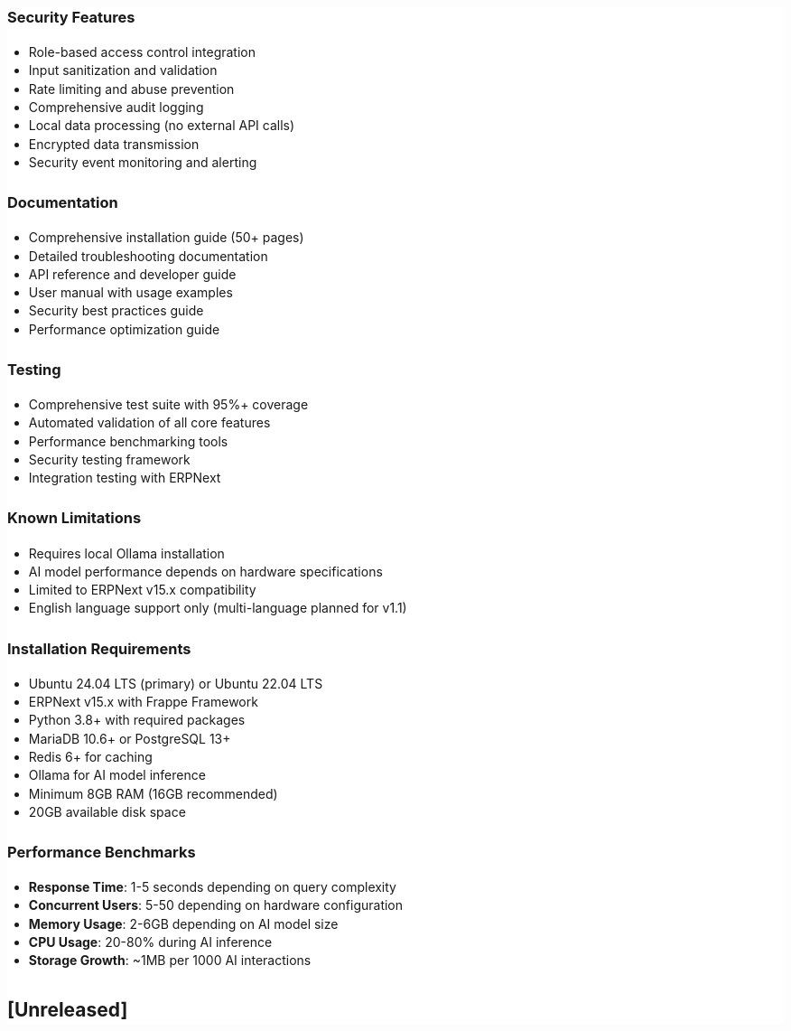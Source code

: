 ### Security Features
- Role-based access control integration
- Input sanitization and validation
- Rate limiting and abuse prevention
- Comprehensive audit logging
- Local data processing (no external API calls)
- Encrypted data transmission
- Security event monitoring and alerting

### Documentation
- Comprehensive installation guide (50+ pages)
- Detailed troubleshooting documentation
- API reference and developer guide
- User manual with usage examples
- Security best practices guide
- Performance optimization guide

### Testing
- Comprehensive test suite with 95%+ coverage
- Automated validation of all core features
- Performance benchmarking tools
- Security testing framework
- Integration testing with ERPNext

### Known Limitations
- Requires local Ollama installation
- AI model performance depends on hardware specifications
- Limited to ERPNext v15.x compatibility
- English language support only (multi-language planned for v1.1)

### Installation Requirements
- Ubuntu 24.04 LTS (primary) or Ubuntu 22.04 LTS
- ERPNext v15.x with Frappe Framework
- Python 3.8+ with required packages
- MariaDB 10.6+ or PostgreSQL 13+
- Redis 6+ for caching
- Ollama for AI model inference
- Minimum 8GB RAM (16GB recommended)
- 20GB available disk space

### Performance Benchmarks
- **Response Time**: 1-5 seconds depending on query complexity
- **Concurrent Users**: 5-50 depending on hardware configuration
- **Memory Usage**: 2-6GB depending on AI model size
- **CPU Usage**: 20-80% during AI inference
- **Storage Growth**: ~1MB per 1000 AI interactions

## [Unreleased]

